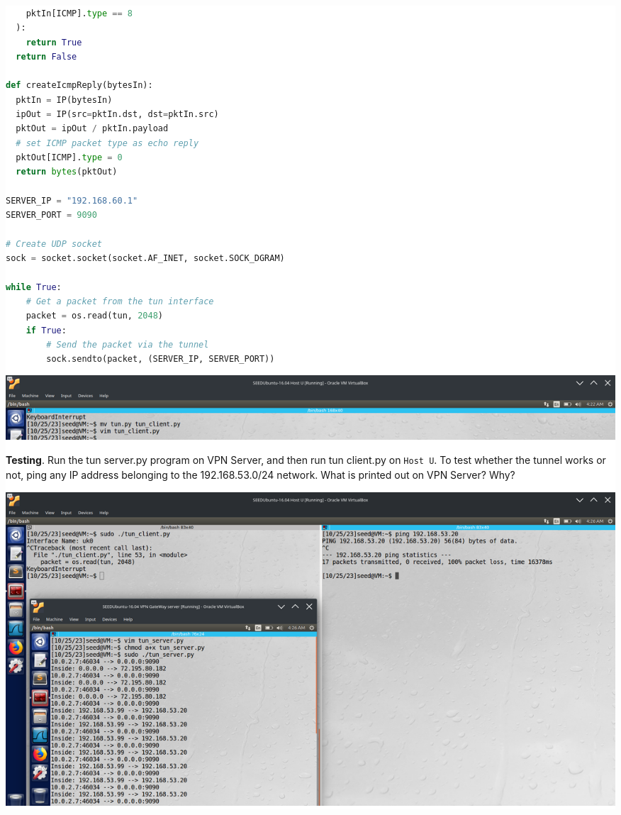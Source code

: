 ```python
    pktIn[ICMP].type == 8
  ):
    return True
  return False

def createIcmpReply(bytesIn):
  pktIn = IP(bytesIn)
  ipOut = IP(src=pktIn.dst, dst=pktIn.src)
  pktOut = ipOut / pktIn.payload
  # set ICMP packet type as echo reply
  pktOut[ICMP].type = 0
  return bytes(pktOut)

SERVER_IP = "192.168.60.1"
SERVER_PORT = 9090

# Create UDP socket
sock = socket.socket(socket.AF_INET, socket.SOCK_DGRAM)

while True:
    # Get a packet from the tun interface
    packet = os.read(tun, 2048)
    if True:
        # Send the packet via the tunnel
        sock.sendto(packet, (SERVER_IP, SERVER_PORT))
```

![](image-13.png)

**Testing**. Run the tun server.py program on VPN Server, and then run tun client.py on `Host U`. To test whether the tunnel works or not, ping any IP address belonging to the 192.168.53.0/24 network. What is printed out on VPN Server? Why?

![](image-14.png)
